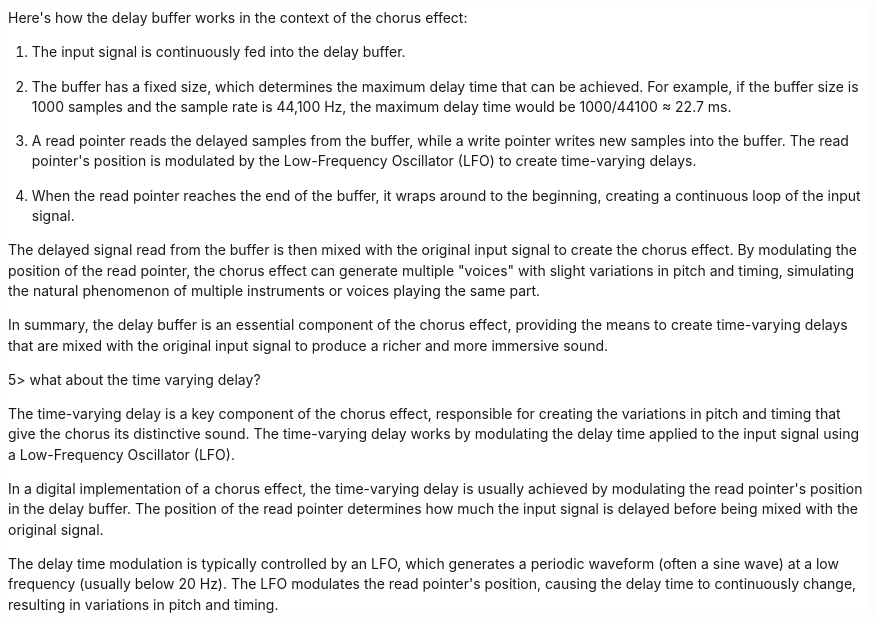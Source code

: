 Here's how the delay buffer works in the context
of the chorus effect:

1. The input signal is continuously fed into the
   delay buffer.

2. The buffer has a fixed size, which determines
   the maximum delay time that can be
   achieved. For example, if the buffer size is
   1000 samples and the sample rate is 44,100 Hz,
   the maximum delay time would be 1000/44100 ≈ 22.7 ms.

3. A read pointer reads the delayed samples from
   the buffer, while a write pointer writes new
   samples into the buffer. The read pointer's
   position is modulated by the Low-Frequency
   Oscillator (LFO) to create time-varying delays.

4. When the read pointer reaches the end of the
   buffer, it wraps around to the beginning,
   creating a continuous loop of the input signal.

The delayed signal read from the buffer is then
mixed with the original input signal to create the
chorus effect. By modulating the position of the
read pointer, the chorus effect can generate
multiple "voices" with slight variations in pitch
and timing, simulating the natural phenomenon of
multiple instruments or voices playing the same
part.

In summary, the delay buffer is an essential
component of the chorus effect, providing the
means to create time-varying delays that are mixed
with the original input signal to produce a richer
and more immersive sound.

5> what about the time varying delay?

The time-varying delay is a key component of the
chorus effect, responsible for creating the
variations in pitch and timing that give the
chorus its distinctive sound. The time-varying
delay works by modulating the delay time applied
to the input signal using a Low-Frequency
Oscillator (LFO).

In a digital implementation of a chorus effect,
the time-varying delay is usually achieved by
modulating the read pointer's position in the
delay buffer. The position of the read pointer
determines how much the input signal is delayed
before being mixed with the original signal.

The delay time modulation is typically controlled
by an LFO, which generates a periodic waveform
(often a sine wave) at a low frequency (usually
below 20 Hz). The LFO modulates the read pointer's
position, causing the delay time to continuously
change, resulting in variations in pitch and
timing.

